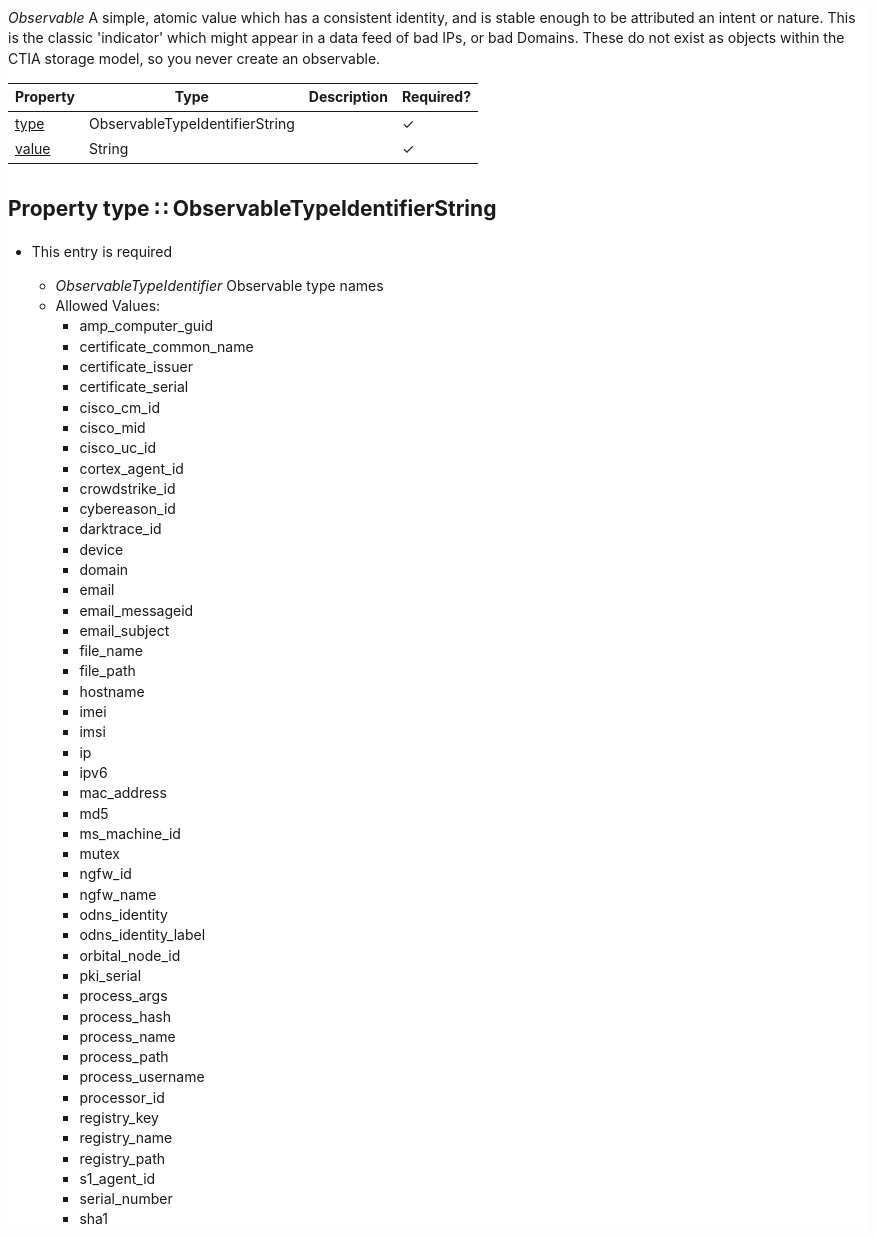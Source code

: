 *Observable* A simple, atomic value which has a consistent identity, and is stable enough to be attributed an intent or nature.  This is the classic 'indicator' which might appear in a data feed of bad IPs, or bad Domains.  These do not exist as objects within the CTIA storage model, so you never create an observable.

| Property | Type | Description | Required? |
| -------- | ---- | ----------- | --------- |
|[type](#propertytype-observabletypeidentifierstring)|ObservableTypeIdentifierString| |&#10003;|
|[value](#propertyvalue-string)|String| |&#10003;|


<a id="propertytype-observabletypeidentifierstring"></a>
## Property type ∷ ObservableTypeIdentifierString

* This entry is required


  * *ObservableTypeIdentifier* Observable type names
  * Allowed Values:
    * amp_computer_guid
    * certificate_common_name
    * certificate_issuer
    * certificate_serial
    * cisco_cm_id
    * cisco_mid
    * cisco_uc_id
    * cortex_agent_id
    * crowdstrike_id
    * cybereason_id
    * darktrace_id
    * device
    * domain
    * email
    * email_messageid
    * email_subject
    * file_name
    * file_path
    * hostname
    * imei
    * imsi
    * ip
    * ipv6
    * mac_address
    * md5
    * ms_machine_id
    * mutex
    * ngfw_id
    * ngfw_name
    * odns_identity
    * odns_identity_label
    * orbital_node_id
    * pki_serial
    * process_args
    * process_hash
    * process_name
    * process_path
    * process_username
    * processor_id
    * registry_key
    * registry_name
    * registry_path
    * s1_agent_id
    * serial_number
    * sha1